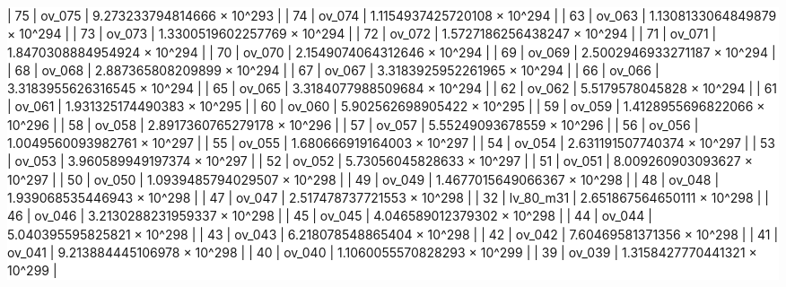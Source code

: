 | 75 | ov_075 | 9.273233794814666 × 10^293 |
| 74 | ov_074 | 1.1154937425720108 × 10^294 |
| 63 | ov_063 | 1.1308133064849879 × 10^294 |
| 73 | ov_073 | 1.3300519602257769 × 10^294 |
| 72 | ov_072 | 1.5727186256438247 × 10^294 |
| 71 | ov_071 | 1.8470308884954924 × 10^294 |
| 70 | ov_070 | 2.1549074064312646 × 10^294 |
| 69 | ov_069 | 2.5002946933271187 × 10^294 |
| 68 | ov_068 | 2.887365808209899 × 10^294 |
| 67 | ov_067 | 3.3183925952261965 × 10^294 |
| 66 | ov_066 | 3.3183955626316545 × 10^294 |
| 65 | ov_065 | 3.3184077988509684 × 10^294 |
| 62 | ov_062 | 5.5179578045828 × 10^294 |
| 61 | ov_061 | 1.931325174490383 × 10^295 |
| 60 | ov_060 | 5.902562698905422 × 10^295 |
| 59 | ov_059 | 1.4128955696822066 × 10^296 |
| 58 | ov_058 | 2.8917360765279178 × 10^296 |
| 57 | ov_057 | 5.55249093678559 × 10^296 |
| 56 | ov_056 | 1.0049560093982761 × 10^297 |
| 55 | ov_055 | 1.680666919164003 × 10^297 |
| 54 | ov_054 | 2.631191507740374 × 10^297 |
| 53 | ov_053 | 3.960589949197374 × 10^297 |
| 52 | ov_052 | 5.73056045828633 × 10^297 |
| 51 | ov_051 | 8.009260903093627 × 10^297 |
| 50 | ov_050 | 1.0939485794029507 × 10^298 |
| 49 | ov_049 | 1.4677015649066367 × 10^298 |
| 48 | ov_048 | 1.939068535446943 × 10^298 |
| 47 | ov_047 | 2.517478737721553 × 10^298 |
| 32 | lv_80_m31 | 2.651867564650111 × 10^298 |
| 46 | ov_046 | 3.2130288231959337 × 10^298 |
| 45 | ov_045 | 4.046589012379302 × 10^298 |
| 44 | ov_044 | 5.040395595825821 × 10^298 |
| 43 | ov_043 | 6.218078548865404 × 10^298 |
| 42 | ov_042 | 7.60469581371356 × 10^298 |
| 41 | ov_041 | 9.213884445106978 × 10^298 |
| 40 | ov_040 | 1.1060055570828293 × 10^299 |
| 39 | ov_039 | 1.3158427770441321 × 10^299 |